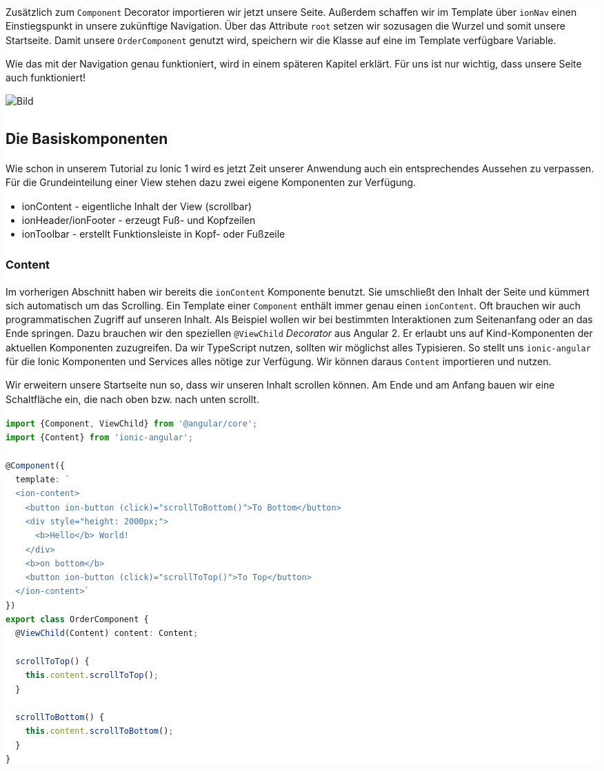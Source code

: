 Zusätzlich zum `Component` Decorator importieren wir jetzt unsere Seite. Außerdem schaffen wir im Template über `ionNav` einen Einstiegspunkt in unsere zukünftige Navigation. Über das Attribute `root` setzen wir sozusagen die Wurzel und somit unsere Startseite. Damit unsere `OrderComponent` genutzt wird, speichern wir die Klasse auf eine im Template verfügbare Variable.

Wie das mit der Navigation genau funktioniert, wird in einem späteren Kapitel erklärt. Für uns ist nur wichtig, dass unsere Seite auch funktioniert!

![Bild](medium_ionic2-page.png?v=63630367169)


## Die Basiskomponenten

Wie schon in unserem Tutorial zu Ionic 1 wird es jetzt Zeit unserer Anwendung auch ein entsprechendes Aussehen zu verpassen. Für die Grundeinteilung einer View stehen dazu zwei eigene Komponenten zur Verfügung.

- ionContent - eigentliche Inhalt der View (scrollbar)
- ionHeader/ionFooter - erzeugt Fuß- und Kopfzeilen
- ionToolbar - erstellt Funktionsleiste in Kopf- oder Fußzeile

### Content

Im vorherigen Abschnitt haben wir bereits die `ionContent` Komponente benutzt. Sie umschließt den Inhalt der Seite und kümmert sich automatisch um das Scrolling. Ein Template einer `Component` enthält immer genau einen `ionContent`. Oft brauchen wir auch programmatischen Zugriff auf unseren Inhalt. Als Beispiel wollen wir bei bestimmten Interaktionen zum Seitenanfang oder an das Ende springen. Dazu brauchen wir den speziellen `@ViewChild` *Decorator* aus Angular 2. Er erlaubt uns auf Kind-Komponenten der aktuellen Komponenten zuzugreifen. Da wir TypeScript nutzen, sollten wir möglichst alles Typisieren. So stellt uns `ionic-angular` für die Ionic Komponenten und Services alles nötige zur Verfügung. Wir können daraus `Content` importieren und nutzen.

Wir erweitern unsere Startseite nun so, dass wir unseren Inhalt scrollen können. Am Ende und am Anfang bauen wir eine Schaltfläche ein, die nach oben bzw. nach unten scrollt.

```typescript
import {Component, ViewChild} from '@angular/core';
import {Content} from 'ionic-angular';

@Component({
  template: `
  <ion-content>
    <button ion-button (click)="scrollToBottom()">To Bottom</button>
    <div style="height: 2000px;">
      <b>Hello</b> World!
    </div>
    <b>on bottom</b>
    <button ion-button (click)="scrollToTop()">To Top</button>
  </ion-content>`
})
export class OrderComponent {
  @ViewChild(Content) content: Content;

  scrollToTop() {
    this.content.scrollToTop();
  }

  scrollToBottom() {
    this.content.scrollToBottom();
  }
}
```
